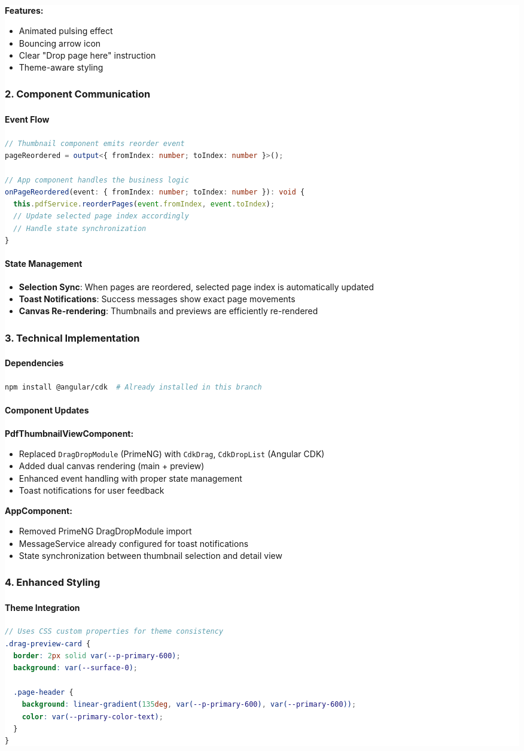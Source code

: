 **Features:**
- Animated pulsing effect
- Bouncing arrow icon
- Clear "Drop page here" instruction
- Theme-aware styling

### 2. **Component Communication**

#### Event Flow
```typescript
// Thumbnail component emits reorder event
pageReordered = output<{ fromIndex: number; toIndex: number }>();

// App component handles the business logic
onPageReordered(event: { fromIndex: number; toIndex: number }): void {
  this.pdfService.reorderPages(event.fromIndex, event.toIndex);
  // Update selected page index accordingly
  // Handle state synchronization
}
```

#### State Management
- **Selection Sync**: When pages are reordered, selected page index is automatically updated
- **Toast Notifications**: Success messages show exact page movements
- **Canvas Re-rendering**: Thumbnails and previews are efficiently re-rendered

### 3. **Technical Implementation**

#### Dependencies
```bash
npm install @angular/cdk  # Already installed in this branch
```

#### Component Updates

**PdfThumbnailViewComponent:**
- Replaced `DragDropModule` (PrimeNG) with `CdkDrag`, `CdkDropList` (Angular CDK)
- Added dual canvas rendering (main + preview)
- Enhanced event handling with proper state management
- Toast notifications for user feedback

**AppComponent:**
- Removed PrimeNG DragDropModule import
- MessageService already configured for toast notifications
- State synchronization between thumbnail selection and detail view

### 4. **Enhanced Styling**

#### Theme Integration
```scss
// Uses CSS custom properties for theme consistency
.drag-preview-card {
  border: 2px solid var(--p-primary-600);
  background: var(--surface-0);
  
  .page-header {
    background: linear-gradient(135deg, var(--p-primary-600), var(--primary-600));
    color: var(--primary-color-text);
  }
}
```
